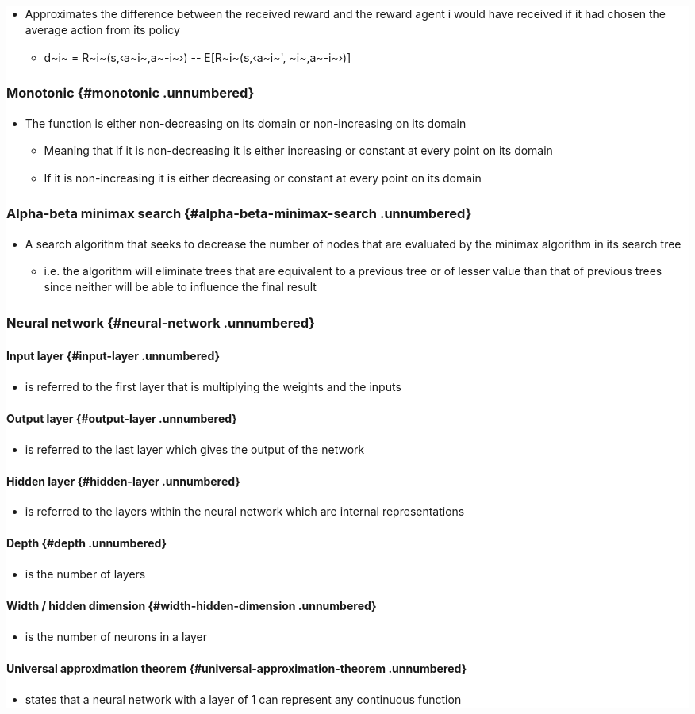 -   Approximates the difference between the received reward and the
    reward agent i would have received if it had chosen the average
    action from its policy

    -   d~i~ = R~i~(s,‹a~i~,a~-i~›) -- E\[R~i~(s,‹a~i~', ~i~,a~-i~›)\]

### Monotonic {#monotonic .unnumbered}

-   The function is either non-decreasing on its domain or
    non-increasing on its domain

    -   Meaning that if it is non-decreasing it is either increasing or
        constant at every point on its domain

    -   If it is non-increasing it is either decreasing or constant at
        every point on its domain

### Alpha-beta minimax search {#alpha-beta-minimax-search .unnumbered}

-   A search algorithm that seeks to decrease the number of nodes that
    are evaluated by the minimax algorithm in its search tree

    -   i.e. the algorithm will eliminate trees that are equivalent to a
        previous tree or of lesser value than that of previous trees
        since neither will be able to influence the final result

### Neural network {#neural-network .unnumbered}

#### Input layer {#input-layer .unnumbered}

-   is referred to the first layer that is multiplying the weights and
    the inputs

#### Output layer {#output-layer .unnumbered}

-   is referred to the last layer which gives the output of the network

#### Hidden layer {#hidden-layer .unnumbered}

-   is referred to the layers within the neural network which are
    internal representations

#### Depth {#depth .unnumbered}

-   is the number of layers

#### Width / hidden dimension {#width-hidden-dimension .unnumbered}

-   is the number of neurons in a layer

#### Universal approximation theorem {#universal-approximation-theorem .unnumbered}

-   states that a neural network with a layer of 1 can represent any
    continuous function

